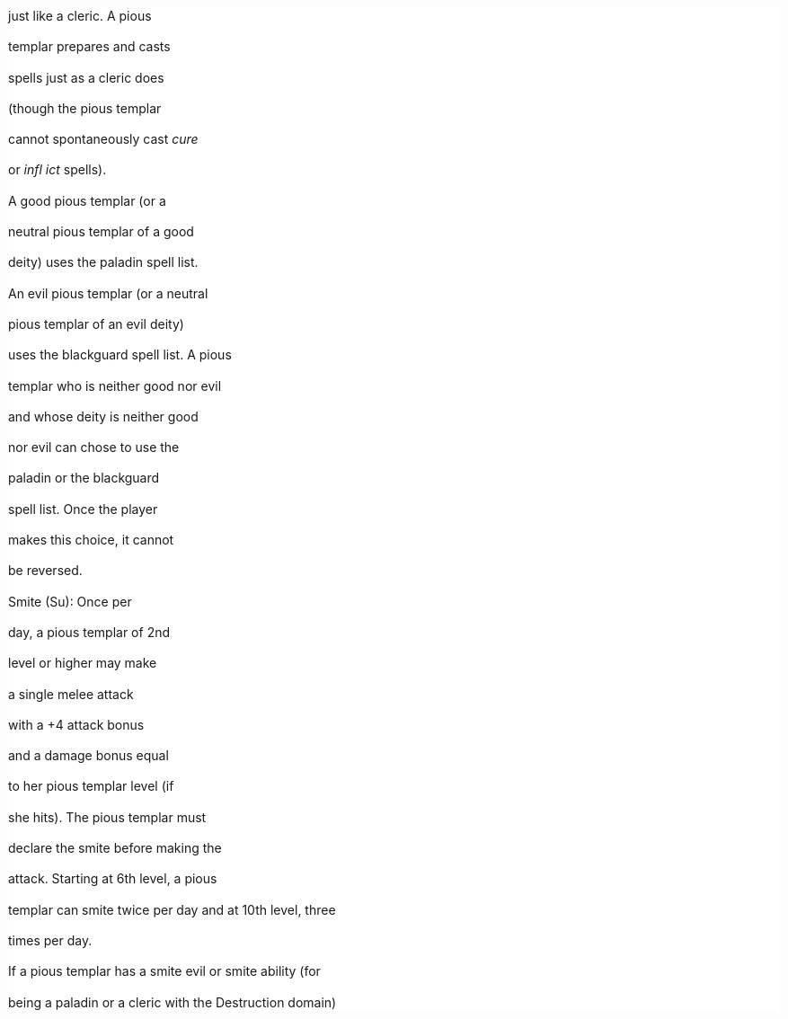 just like a cleric. A pious

templar prepares and casts

spells just as a cleric does

(though the pious templar

cannot spontaneously cast *cure*

or *infl ict* spells).

A good pious templar (or a

neutral pious templar of a good

deity) uses the paladin spell list.

An evil pious templar (or a neutral

pious templar of an evil deity)

uses the blackguard spell list. A pious

templar who is neither good nor evil

and whose deity is neither good

nor evil can chose to use the

paladin or the blackguard

spell list. Once the player

makes this choice, it cannot

be reversed.

Smite (Su): Once per

day, a pious templar of 2nd

level or higher may make

a single melee attack

with a +4 attack bonus

and a damage bonus equal

to her pious templar level (if

she hits). The pious templar must

declare the smite before making the

attack. Starting at 6th level, a pious

templar can smite twice per day and at 10th level, three

times per day.

If a pious templar has a smite evil or smite ability (for

being a paladin or a cleric with the Destruction domain)
